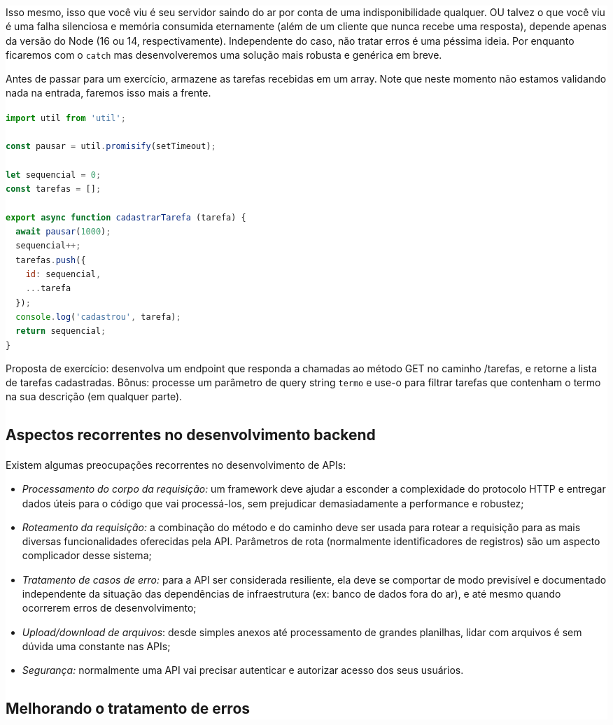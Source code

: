 Isso mesmo, isso que você viu é seu servidor saindo do ar por conta de uma indisponibilidade qualquer. OU talvez o que você viu é uma falha silenciosa e memória consumida eternamente (além de um cliente que nunca recebe uma resposta), depende apenas da versão do Node (16 ou 14, respectivamente). Independente do caso, não tratar erros é uma péssima ideia. Por enquanto ficaremos com o `catch` mas desenvolveremos uma solução mais robusta e genérica em breve.

Antes de passar para um exercício, armazene as tarefas recebidas em um array. Note que neste momento não estamos validando nada na entrada, faremos isso mais a frente.

```js
import util from 'util';

const pausar = util.promisify(setTimeout);

let sequencial = 0;
const tarefas = [];

export async function cadastrarTarefa (tarefa) {
  await pausar(1000);
  sequencial++;
  tarefas.push({
    id: sequencial,
    ...tarefa
  });
  console.log('cadastrou', tarefa);
  return sequencial;
}
```

Proposta de exercício: desenvolva um endpoint que responda a chamadas ao método GET no caminho /tarefas, e retorne a lista de tarefas cadastradas. Bônus: processe um parâmetro de query string `termo` e use-o para filtrar tarefas que contenham o termo na sua descrição (em qualquer parte).

## Aspectos recorrentes no desenvolvimento backend

Existem algumas preocupações recorrentes no desenvolvimento de APIs:

- *Processamento do corpo da requisição:* um framework deve ajudar a esconder a complexidade do protocolo HTTP e entregar dados úteis para o código que vai processá-los, sem prejudicar demasiadamente a performance e robustez;

- *Roteamento da requisição:* a combinação do método e do caminho deve ser usada para rotear a requisição para as mais diversas funcionalidades oferecidas pela API. Parâmetros de rota (normalmente identificadores de registros) são um aspecto complicador desse sistema;

- *Tratamento de casos de erro:* para a API ser considerada resiliente, ela deve se comportar de modo previsível e documentado independente da situação das dependências de infraestrutura (ex: banco de dados fora do ar), e até mesmo quando ocorrerem erros de desenvolvimento;

- *Upload/download de arquivos*: desde simples anexos até processamento de grandes planilhas, lidar com arquivos é sem dúvida uma constante nas APIs;

- *Segurança:* normalmente uma API vai precisar autenticar e autorizar acesso dos seus usuários.

## Melhorando o tratamento de erros
